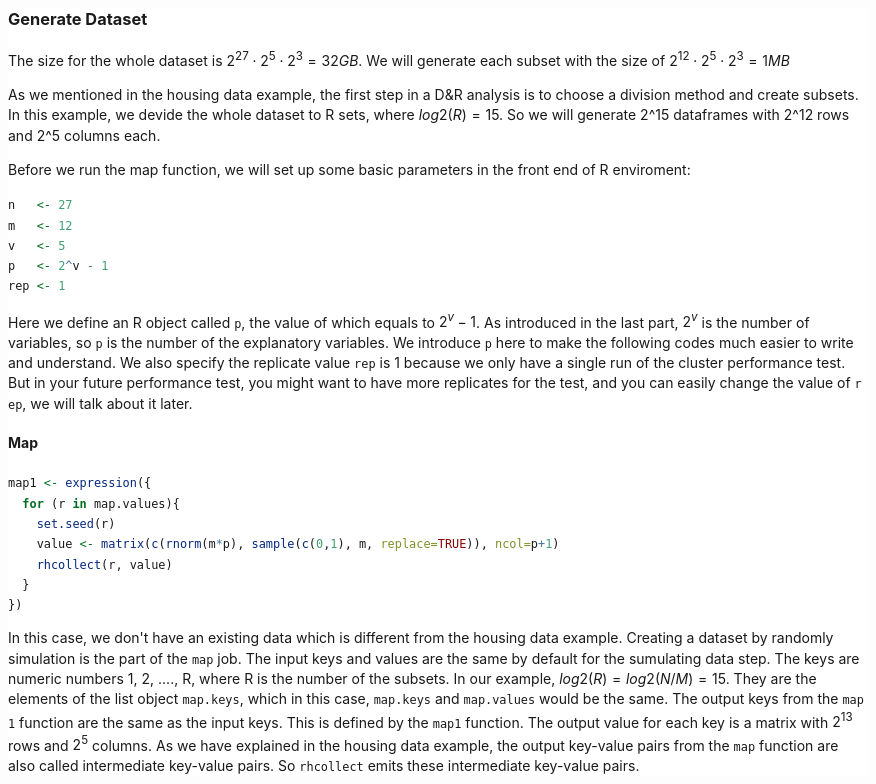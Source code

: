 ### Generate Dataset ###

The size for the whole dataset is $2^{27} \cdot 2^5 \cdot 2^3 = 32GB$. We will generate each subset 
with the size of $2^{12} \cdot 2^5 \cdot 2^3 = 1MB$

As we mentioned in the housing data example, the first step in a D&R analysis is to choose a 
division method and create subsets. In this example, we devide the whole dataset to R sets, where
$log2(R) = 15$. So we will generate 2^15 dataframes with 2^12 rows and 2^5 columns each. 

Before we run the map function, we will set up some basic parameters in the front end of R enviroment:


```r
n   <- 27
m   <- 12
v   <- 5
p   <- 2^v - 1
rep <- 1
```

Here we define an R object called `p`, the value of which equals to $2^v - 1$. As introduced in the
last part, $2^v$ is the number of variables, so `p` is the number of the explanatory variables. We 
introduce `p` here to make the following codes much easier to write and understand. We also specify
the replicate value `rep` is 1 because we only have a single run of the cluster performance test. But
in your future performance test, you might want to have more replicates for the test, and you can
easily change the value of `rep`, we will talk about it later.

#### Map ####


```r
map1 <- expression({
  for (r in map.values){
    set.seed(r)
    value <- matrix(c(rnorm(m*p), sample(c(0,1), m, replace=TRUE)), ncol=p+1)
    rhcollect(r, value)
  }
})
```
 
In this case, we don't have an existing data which is different from the housing data example. 
Creating a dataset by randomly simulation is the part of the `map` job. The input keys and values are
the same by default for the sumulating data step. The keys are numeric numbers 1, 2, ...., R,  where
R is the number of the subsets. In our example, $log2(R) = log2(N/M) = 15$. They are the elements of
the list object `map.keys`, which in this case, `map.keys` and `map.values` would be the same. The 
output keys from the `map1` function are the same as the input keys. This is defined by the `map1` 
function. The output value for each key is a matrix with $2^{13}$ rows and $2^5$ columns. As we have
explained in the housing data example, the output key-value pairs from the `map` function 
are also called intermediate key-value pairs. So `rhcollect` emits these intermediate key-value 
pairs.

